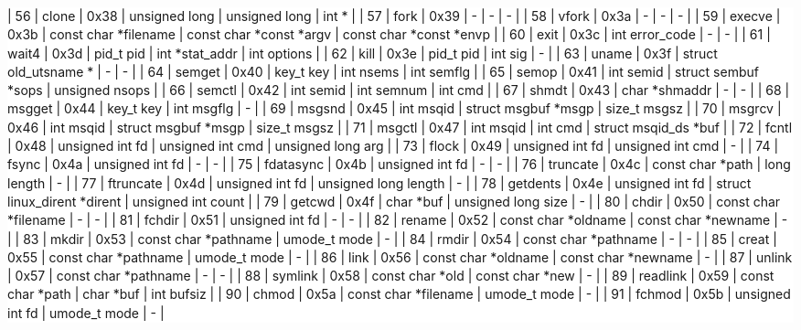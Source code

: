 | 56   |         clone          | 0x38  |           unsigned long           |            unsigned long             |                     int *                     |
| 57   |          fork          | 0x39  |                 -                 |                  -                   |                       -                       |
| 58   |         vfork          | 0x3a  |                 -                 |                  -                   |                       -                       |
| 59   |         execve         | 0x3b  |       const char *filename        |       const char *const *argv        |            const char *const *envp            |
| 60   |          exit          | 0x3c  |          int error_code           |                  -                   |                       -                       |
| 61   |         wait4          | 0x3d  |             pid_t pid             |            int *stat_addr            |                  int options                  |
| 62   |          kill          | 0x3e  |             pid_t pid             |               int sig                |                       -                       |
| 63   |         uname          | 0x3f  |       struct old_utsname *        |                  -                   |                       -                       |
| 64   |         semget         | 0x40  |             key_t key             |              int nsems               |                  int semflg                   |
| 65   |         semop          | 0x41  |             int semid             |         struct sembuf *sops          |                unsigned nsops                 |
| 66   |         semctl         | 0x42  |             int semid             |              int semnum              |                    int cmd                    |
| 67   |         shmdt          | 0x43  |           char *shmaddr           |                  -                   |                       -                       |
| 68   |         msgget         | 0x44  |             key_t key             |              int msgflg              |                       -                       |
| 69   |         msgsnd         | 0x45  |             int msqid             |         struct msgbuf *msgp          |                 size_t msgsz                  |
| 70   |         msgrcv         | 0x46  |             int msqid             |         struct msgbuf *msgp          |                 size_t msgsz                  |
| 71   |         msgctl         | 0x47  |             int msqid             |               int cmd                |             struct msqid_ds *buf              |
| 72   |         fcntl          | 0x48  |          unsigned int fd          |           unsigned int cmd           |               unsigned long arg               |
| 73   |         flock          | 0x49  |          unsigned int fd          |           unsigned int cmd           |                       -                       |
| 74   |         fsync          | 0x4a  |          unsigned int fd          |                  -                   |                       -                       |
| 75   |       fdatasync        | 0x4b  |          unsigned int fd          |                  -                   |                       -                       |
| 76   |        truncate        | 0x4c  |         const char *path          |             long length              |                       -                       |
| 77   |       ftruncate        | 0x4d  |          unsigned int fd          |         unsigned long length         |                       -                       |
| 78   |        getdents        | 0x4e  |          unsigned int fd          |     struct linux_dirent *dirent      |              unsigned int count               |
| 79   |         getcwd         | 0x4f  |             char *buf             |          unsigned long size          |                       -                       |
| 80   |         chdir          | 0x50  |       const char *filename        |                  -                   |                       -                       |
| 81   |         fchdir         | 0x51  |          unsigned int fd          |                  -                   |                       -                       |
| 82   |         rename         | 0x52  |        const char *oldname        |         const char *newname          |                       -                       |
| 83   |         mkdir          | 0x53  |       const char *pathname        |             umode_t mode             |                       -                       |
| 84   |         rmdir          | 0x54  |       const char *pathname        |                  -                   |                       -                       |
| 85   |         creat          | 0x55  |       const char *pathname        |             umode_t mode             |                       -                       |
| 86   |          link          | 0x56  |        const char *oldname        |         const char *newname          |                       -                       |
| 87   |         unlink         | 0x57  |       const char *pathname        |                  -                   |                       -                       |
| 88   |        symlink         | 0x58  |          const char *old          |           const char *new            |                       -                       |
| 89   |        readlink        | 0x59  |         const char *path          |              char *buf               |                  int bufsiz                   |
| 90   |         chmod          | 0x5a  |       const char *filename        |             umode_t mode             |                       -                       |
| 91   |         fchmod         | 0x5b  |          unsigned int fd          |             umode_t mode             |                       -                       |